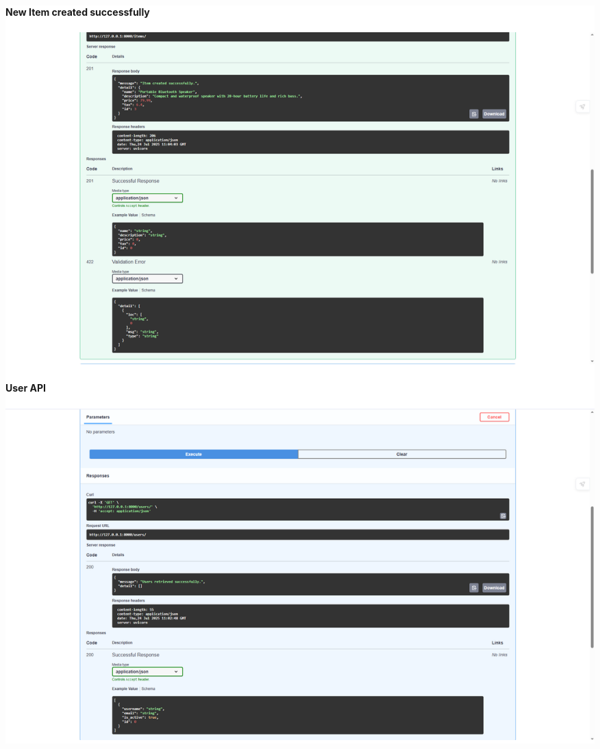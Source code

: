 #### New Item created successfully

![alt text](image-12.png)

#### User API

![alt text](image-13.png)
